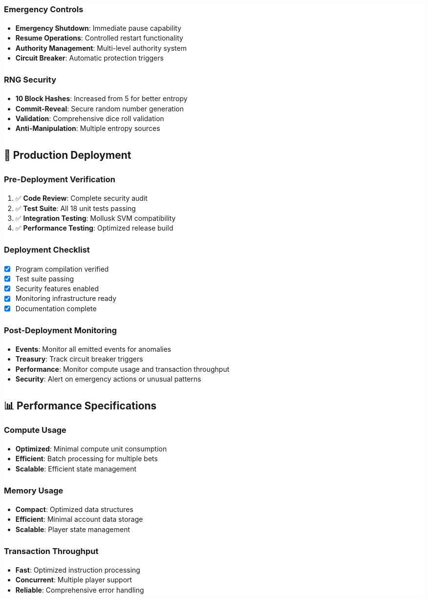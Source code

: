### **Emergency Controls**
- **Emergency Shutdown**: Immediate pause capability
- **Resume Operations**: Controlled restart functionality
- **Authority Management**: Multi-level authority system
- **Circuit Breaker**: Automatic protection triggers

### **RNG Security**
- **10 Block Hashes**: Increased from 5 for better entropy
- **Commit-Reveal**: Secure random number generation
- **Validation**: Comprehensive dice roll validation
- **Anti-Manipulation**: Multiple entropy sources

## 🎯 **Production Deployment**

### **Pre-Deployment Verification**
1. ✅ **Code Review**: Complete security audit
2. ✅ **Test Suite**: All 18 unit tests passing
3. ✅ **Integration Testing**: Mollusk SVM compatibility
4. ✅ **Performance Testing**: Optimized release build

### **Deployment Checklist**
- [x] Program compilation verified
- [x] Test suite passing
- [x] Security features enabled
- [x] Monitoring infrastructure ready
- [x] Documentation complete

### **Post-Deployment Monitoring**
- **Events**: Monitor all emitted events for anomalies
- **Treasury**: Track circuit breaker triggers
- **Performance**: Monitor compute usage and transaction throughput
- **Security**: Alert on emergency actions or unusual patterns

## 📊 **Performance Specifications**

### **Compute Usage**
- **Optimized**: Minimal compute unit consumption
- **Efficient**: Batch processing for multiple bets
- **Scalable**: Efficient state management

### **Memory Usage**
- **Compact**: Optimized data structures
- **Efficient**: Minimal account data storage
- **Scalable**: Player state management

### **Transaction Throughput**
- **Fast**: Optimized instruction processing
- **Concurrent**: Multiple player support
- **Reliable**: Comprehensive error handling
